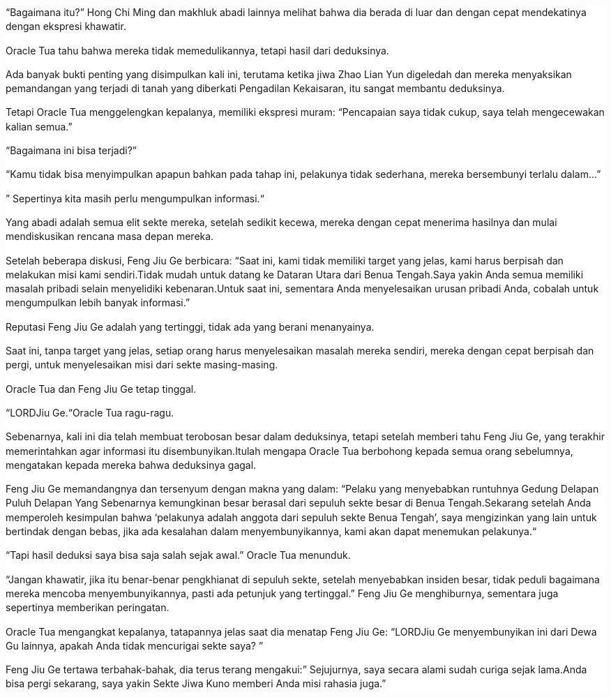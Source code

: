 “Bagaimana itu?” Hong Chi Ming dan makhluk abadi lainnya melihat bahwa dia berada di luar dan dengan cepat mendekatinya dengan ekspresi khawatir.

Oracle Tua tahu bahwa mereka tidak memedulikannya, tetapi hasil dari deduksinya.

Ada banyak bukti penting yang disimpulkan kali ini, terutama ketika jiwa Zhao Lian Yun digeledah dan mereka menyaksikan pemandangan yang terjadi di tanah yang diberkati Pengadilan Kekaisaran, itu sangat membantu deduksinya.

Tetapi Oracle Tua menggelengkan kepalanya, memiliki ekspresi muram: “Pencapaian saya tidak cukup, saya telah mengecewakan kalian semua.”

“Bagaimana ini bisa terjadi?”

“Kamu tidak bisa menyimpulkan apapun bahkan pada tahap ini, pelakunya tidak sederhana, mereka bersembunyi terlalu dalam…”

” Sepertinya kita masih perlu mengumpulkan informasi.“



Yang abadi adalah semua elit sekte mereka, setelah sedikit kecewa, mereka dengan cepat menerima hasilnya dan mulai mendiskusikan rencana masa depan mereka.

Setelah beberapa diskusi, Feng Jiu Ge berbicara: “Saat ini, kami tidak memiliki target yang jelas, kami harus berpisah dan melakukan misi kami sendiri.Tidak mudah untuk datang ke Dataran Utara dari Benua Tengah.Saya yakin Anda semua memiliki masalah pribadi selain menyelidiki kebenaran.Untuk saat ini, sementara Anda menyelesaikan urusan pribadi Anda, cobalah untuk mengumpulkan lebih banyak informasi.”

Reputasi Feng Jiu Ge adalah yang tertinggi, tidak ada yang berani menanyainya.

Saat ini, tanpa target yang jelas, setiap orang harus menyelesaikan masalah mereka sendiri, mereka dengan cepat berpisah dan pergi, untuk menyelesaikan misi dari sekte masing-masing.

Oracle Tua dan Feng Jiu Ge tetap tinggal.

“LORDJiu Ge.“Oracle Tua ragu-ragu.

Sebenarnya, kali ini dia telah membuat terobosan besar dalam deduksinya, tetapi setelah memberi tahu Feng Jiu Ge, yang terakhir memerintahkan agar informasi itu disembunyikan.Itulah mengapa Oracle Tua berbohong kepada semua orang sebelumnya, mengatakan kepada mereka bahwa deduksinya gagal.

Feng Jiu Ge memandangnya dan tersenyum dengan makna yang dalam: “Pelaku yang menyebabkan runtuhnya Gedung Delapan Puluh Delapan Yang Sebenarnya kemungkinan besar berasal dari sepuluh sekte besar di Benua Tengah.Sekarang setelah Anda memperoleh kesimpulan bahwa ‘pelakunya adalah anggota dari sepuluh sekte Benua Tengah’, saya mengizinkan yang lain untuk bertindak dengan bebas, jika ada kesalahan dalam menyembunyikannya, kami akan dapat menemukan pelakunya.“

“Tapi hasil deduksi saya bisa saja salah sejak awal.” Oracle Tua menunduk.

“Jangan khawatir, jika itu benar-benar pengkhianat di sepuluh sekte, setelah menyebabkan insiden besar, tidak peduli bagaimana mereka mencoba menyembunyikannya, pasti ada petunjuk yang tertinggal.” Feng Jiu Ge menghiburnya, sementara juga sepertinya memberikan peringatan.

Oracle Tua mengangkat kepalanya, tatapannya jelas saat dia menatap Feng Jiu Ge: “LORDJiu Ge menyembunyikan ini dari Dewa Gu lainnya, apakah Anda tidak mencurigai sekte saya? ”

Feng Jiu Ge tertawa terbahak-bahak, dia terus terang mengakui:” Sejujurnya, saya secara alami sudah curiga sejak lama.Anda bisa pergi sekarang, saya yakin Sekte Jiwa Kuno memberi Anda misi rahasia juga.”
